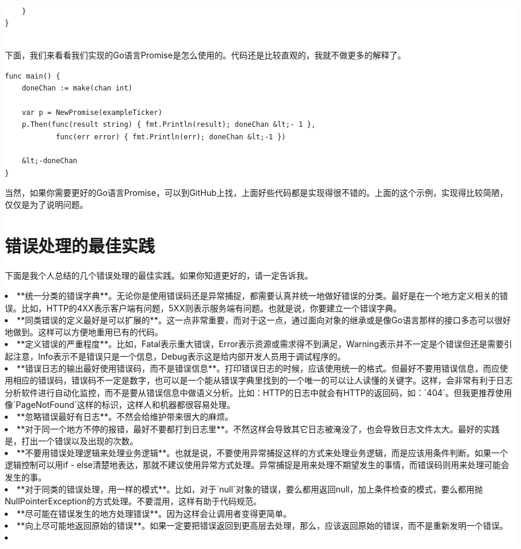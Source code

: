 ```
	}
}


```

下面，我们来看看我们实现的Go语言Promise是怎么使用的。代码还是比较直观的，我就不做更多的解释了。

```
func main() {
	doneChan := make(chan int)
	
	var p = NewPromise(exampleTicker)
	p.Then(func(result string) { fmt.Println(result); doneChan &lt;- 1 }, 
			func(err error) { fmt.Println(err); doneChan &lt;-1 })
			
	&lt;-doneChan
}

```

当然，如果你需要更好的Go语言Promise，可以到GitHub上找，上面好些代码都是实现得很不错的。上面的这个示例，实现得比较简陋，仅仅是为了说明问题。

# 错误处理的最佳实践

下面是我个人总结的几个错误处理的最佳实践。如果你知道更好的，请一定告诉我。

<li>
**统一分类的错误字典**。无论你是使用错误码还是异常捕捉，都需要认真并统一地做好错误的分类。最好是在一个地方定义相关的错误。比如，HTTP的4XX表示客户端有问题，5XX则表示服务端有问题。也就是说，你要建立一个错误字典。
</li>
<li>
**同类错误的定义最好是可以扩展的**。这一点非常重要，而对于这一点，通过面向对象的继承或是像Go语言那样的接口多态可以很好地做到。这样可以方便地重用已有的代码。
</li>
<li>
**定义错误的严重程度**。比如，Fatal表示重大错误，Error表示资源或需求得不到满足，Warning表示并不一定是个错误但还是需要引起注意，Info表示不是错误只是一个信息，Debug表示这是给内部开发人员用于调试程序的。
</li>
<li>
**错误日志的输出最好使用错误码，而不是错误信息**。打印错误日志的时候，应该使用统一的格式。但最好不要用错误信息，而应使用相应的错误码，错误码不一定是数字，也可以是一个能从错误字典里找到的一个唯一的可以让人读懂的关键字。这样，会非常有利于日志分析软件进行自动化监控，而不是要从错误信息中做语义分析。比如：HTTP的日志中就会有HTTP的返回码，如：`404`。但我更推荐使用像`PageNotFound`这样的标识，这样人和机器都很容易处理。
</li>
<li>
**忽略错误最好有日志**。不然会给维护带来很大的麻烦。
</li>
<li>
**对于同一个地方不停的报错，最好不要都打到日志里**。不然这样会导致其它日志被淹没了，也会导致日志文件太大。最好的实践是，打出一个错误以及出现的次数。
</li>
<li>
**不要用错误处理逻辑来处理业务逻辑**。也就是说，不要使用异常捕捉这样的方式来处理业务逻辑，而是应该用条件判断。如果一个逻辑控制可以用if - else清楚地表达，那就不建议使用异常方式处理。异常捕捉是用来处理不期望发生的事情，而错误码则用来处理可能会发生的事。
</li>
<li>
**对于同类的错误处理，用一样的模式**。比如，对于`null`对象的错误，要么都用返回null，加上条件检查的模式，要么都用抛NullPointerException的方式处理。不要混用，这样有助于代码规范。
</li>
<li>
**尽可能在错误发生的地方处理错误**。因为这样会让调用者变得更简单。
</li>
<li>
**向上尽可能地返回原始的错误**。如果一定要把错误返回到更高层去处理，那么，应该返回原始的错误，而不是重新发明一个错误。
</li>
<li>